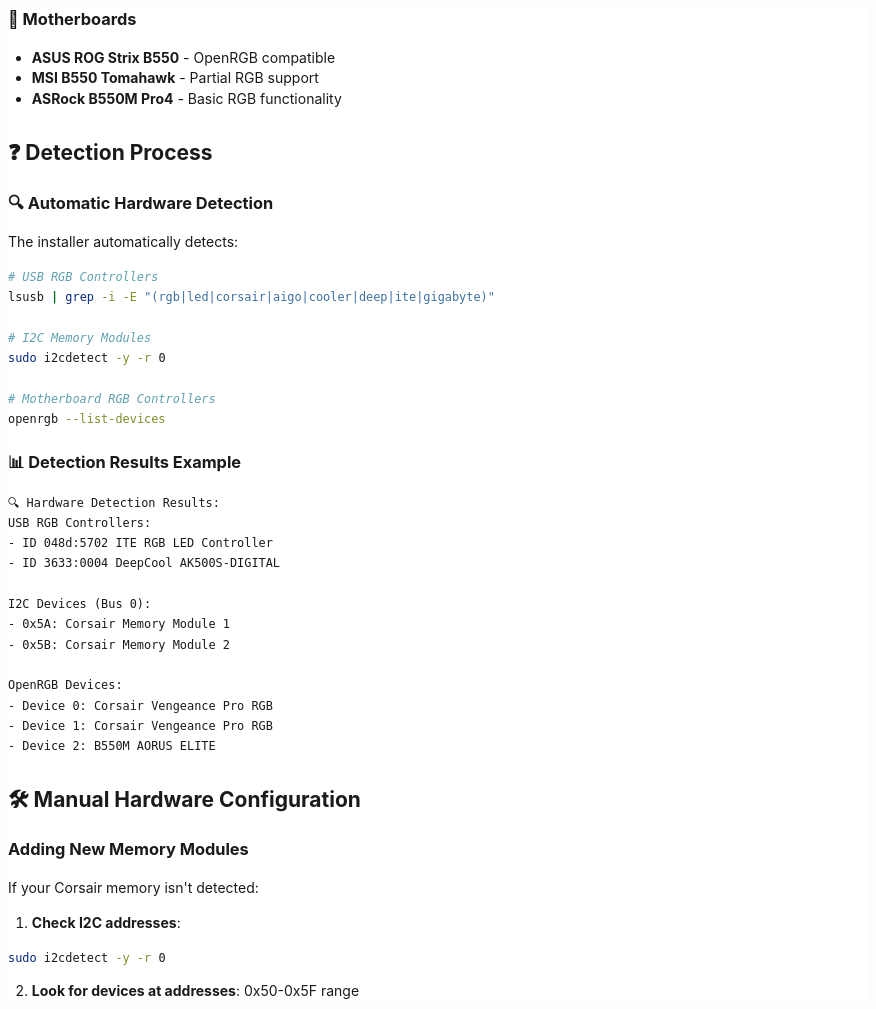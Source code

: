 ### 🔧 Motherboards
- **ASUS ROG Strix B550** - OpenRGB compatible
- **MSI B550 Tomahawk** - Partial RGB support
- **ASRock B550M Pro4** - Basic RGB functionality

## ❓ Detection Process

### 🔍 Automatic Hardware Detection

The installer automatically detects:

```bash
# USB RGB Controllers
lsusb | grep -i -E "(rgb|led|corsair|aigo|cooler|deep|ite|gigabyte)"

# I2C Memory Modules  
sudo i2cdetect -y -r 0

# Motherboard RGB Controllers
openrgb --list-devices
```

### 📊 Detection Results Example

```
🔍 Hardware Detection Results:
USB RGB Controllers:
- ID 048d:5702 ITE RGB LED Controller
- ID 3633:0004 DeepCool AK500S-DIGITAL

I2C Devices (Bus 0):
- 0x5A: Corsair Memory Module 1
- 0x5B: Corsair Memory Module 2

OpenRGB Devices:
- Device 0: Corsair Vengeance Pro RGB
- Device 1: Corsair Vengeance Pro RGB  
- Device 2: B550M AORUS ELITE
```

## 🛠️ Manual Hardware Configuration

### Adding New Memory Modules

If your Corsair memory isn't detected:

1. **Check I2C addresses**:
```bash
sudo i2cdetect -y -r 0
```

2. **Look for devices at addresses**: 0x50-0x5F range
